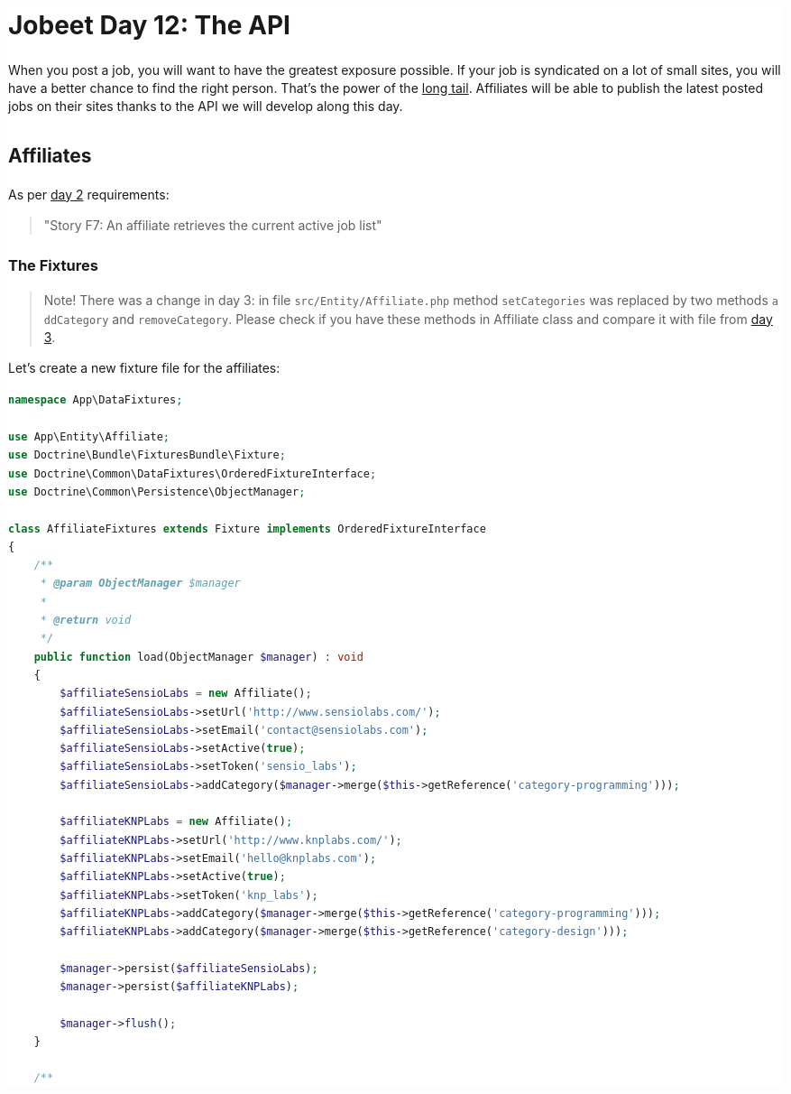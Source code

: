 # Jobeet Day 12: The API

When you post a job, you will want to have the greatest exposure possible.
If your job is syndicated on a lot of small sites, you will have a better chance to find the right person. That’s the power of the [long tail][1].
Affiliates will be able to publish the latest posted jobs on their sites thanks to the API we will develop along this day.

## Affiliates

As per [day 2](day-2.md) requirements:

> "Story F7: An affiliate retrieves the current active job list"

### The Fixtures

> Note! There was a change in day 3: in file `src/Entity/Affiliate.php` method `setCategories` was replaced by two methods
> `addCategory` and `removeCategory`. Please check if you have these methods in Affiliate class and compare it with file from [day 3](day-3.md).

Let’s create a new fixture file for the affiliates:

```php
namespace App\DataFixtures;

use App\Entity\Affiliate;
use Doctrine\Bundle\FixturesBundle\Fixture;
use Doctrine\Common\DataFixtures\OrderedFixtureInterface;
use Doctrine\Common\Persistence\ObjectManager;

class AffiliateFixtures extends Fixture implements OrderedFixtureInterface
{
    /**
     * @param ObjectManager $manager
     *
     * @return void
     */
    public function load(ObjectManager $manager) : void
    {
        $affiliateSensioLabs = new Affiliate();
        $affiliateSensioLabs->setUrl('http://www.sensiolabs.com/');
        $affiliateSensioLabs->setEmail('contact@sensiolabs.com');
        $affiliateSensioLabs->setActive(true);
        $affiliateSensioLabs->setToken('sensio_labs');
        $affiliateSensioLabs->addCategory($manager->merge($this->getReference('category-programming')));

        $affiliateKNPLabs = new Affiliate();
        $affiliateKNPLabs->setUrl('http://www.knplabs.com/');
        $affiliateKNPLabs->setEmail('hello@knplabs.com');
        $affiliateKNPLabs->setActive(true);
        $affiliateKNPLabs->setToken('knp_labs');
        $affiliateKNPLabs->addCategory($manager->merge($this->getReference('category-programming')));
        $affiliateKNPLabs->addCategory($manager->merge($this->getReference('category-design')));

        $manager->persist($affiliateSensioLabs);
        $manager->persist($affiliateKNPLabs);

        $manager->flush();
    }

    /**
```

[1]: https://en.wikipedia.org/wiki/Long_tail